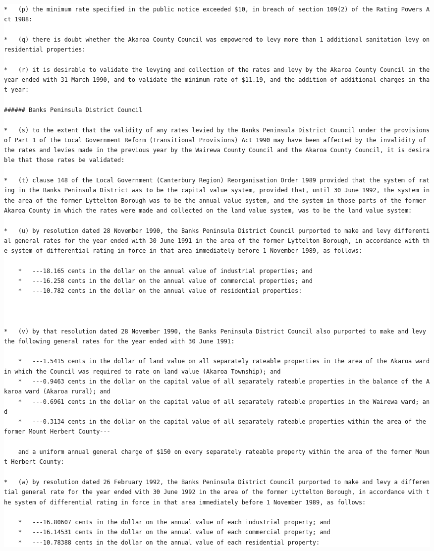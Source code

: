     *   (p) the minimum rate specified in the public notice exceeded $10, in breach of section 109(2) of the Rating Powers Act 1988:
    
    *   (q) there is doubt whether the Akaroa County Council was empowered to levy more than 1 additional sanitation levy on residential properties:
    
    *   (r) it is desirable to validate the levying and collection of the rates and levy by the Akaroa County Council in the year ended with 31 March 1990, and to validate the minimum rate of $11.19, and the addition of additional charges in that year:
    
    ###### Banks Peninsula District Council 
        
    *   (s) to the extent that the validity of any rates levied by the Banks Peninsula District Council under the provisions of Part 1 of the Local Government Reform (Transitional Provisions) Act 1990 may have been affected by the invalidity of the rates and levies made in the previous year by the Wairewa County Council and the Akaroa County Council, it is desirable that those rates be validated:
    
    *   (t) clause 148 of the Local Government (Canterbury Region) Reorganisation Order 1989 provided that the system of rating in the Banks Peninsula District was to be the capital value system, provided that, until 30 June 1992, the system in the area of the former Lyttelton Borough was to be the annual value system, and the system in those parts of the former Akaroa County in which the rates were made and collected on the land value system, was to be the land value system:
    
    *   (u) by resolution dated 28 November 1990, the Banks Peninsula District Council purported to make and levy differential general rates for the year ended with 30 June 1991 in the area of the former Lyttelton Borough, in accordance with the system of differential rating in force in that area immediately before 1 November 1989, as follows:
            
        *   ---18.165 cents in the dollar on the annual value of industrial properties; and
        *   ---16.258 cents in the dollar on the annual value of commercial properties; and
        *   ---10.782 cents in the dollar on the annual value of residential properties:
        
        
    
    *   (v) by that resolution dated 28 November 1990, the Banks Peninsula District Council also purported to make and levy the following general rates for the year ended with 30 June 1991:
            
        *   ---1.5415 cents in the dollar of land value on all separately rateable properties in the area of the Akaroa ward in which the Council was required to rate on land value (Akaroa Township); and
        *   ---0.9463 cents in the dollar on the capital value of all separately rateable properties in the balance of the Akaroa ward (Akaroa rural); and
        *   ---0.6961 cents in the dollar on the capital value of all separately rateable properties in the Wairewa ward; and
        *   ---0.3134 cents in the dollar on the capital value of all separately rateable properties within the area of the former Mount Herbert County---
        
        and a uniform annual general charge of $150 on every separately rateable property within the area of the former Mount Herbert County:
    
    *   (w) by resolution dated 26 February 1992, the Banks Peninsula District Council purported to make and levy a differential general rate for the year ended with 30 June 1992 in the area of the former Lyttelton Borough, in accordance with the system of differential rating in force in that area immediately before 1 November 1989, as follows:
            
        *   ---16.80607 cents in the dollar on the annual value of each industrial property; and
        *   ---16.14531 cents in the dollar on the annual value of each commercial property; and
        *   ---10.78388 cents in the dollar on the annual value of each residential property:
        